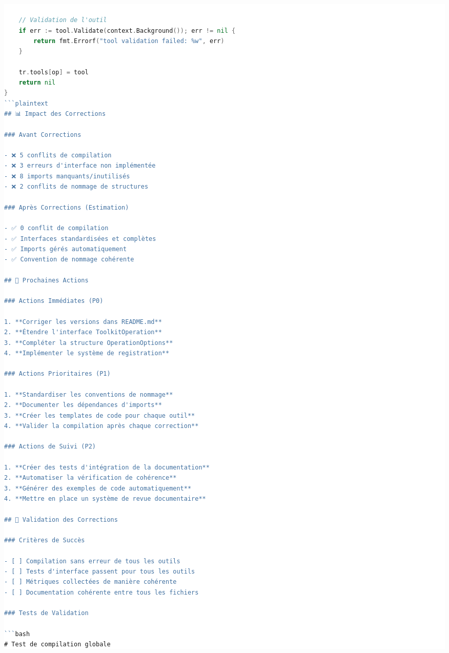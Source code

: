 ```go
    
    // Validation de l'outil
    if err := tool.Validate(context.Background()); err != nil {
        return fmt.Errorf("tool validation failed: %w", err)
    }
    
    tr.tools[op] = tool
    return nil
}
```plaintext
## 📊 Impact des Corrections

### Avant Corrections

- ❌ 5 conflits de compilation
- ❌ 3 erreurs d'interface non implémentée  
- ❌ 8 imports manquants/inutilisés
- ❌ 2 conflits de nommage de structures

### Après Corrections (Estimation)

- ✅ 0 conflit de compilation
- ✅ Interfaces standardisées et complètes
- ✅ Imports gérés automatiquement
- ✅ Convention de nommage cohérente

## 🎯 Prochaines Actions

### Actions Immédiates (P0)

1. **Corriger les versions dans README.md**
2. **Étendre l'interface ToolkitOperation** 
3. **Compléter la structure OperationOptions**
4. **Implémenter le système de registration**

### Actions Prioritaires (P1)

1. **Standardiser les conventions de nommage**
2. **Documenter les dépendances d'imports**
3. **Créer les templates de code pour chaque outil**
4. **Valider la compilation après chaque correction**

### Actions de Suivi (P2)

1. **Créer des tests d'intégration de la documentation**
2. **Automatiser la vérification de cohérence**
3. **Générer des exemples de code automatiquement**
4. **Mettre en place un système de revue documentaire**

## 🔧 Validation des Corrections

### Critères de Succès

- [ ] Compilation sans erreur de tous les outils
- [ ] Tests d'interface passent pour tous les outils
- [ ] Métriques collectées de manière cohérente
- [ ] Documentation cohérente entre tous les fichiers

### Tests de Validation

```bash
# Test de compilation globale

```